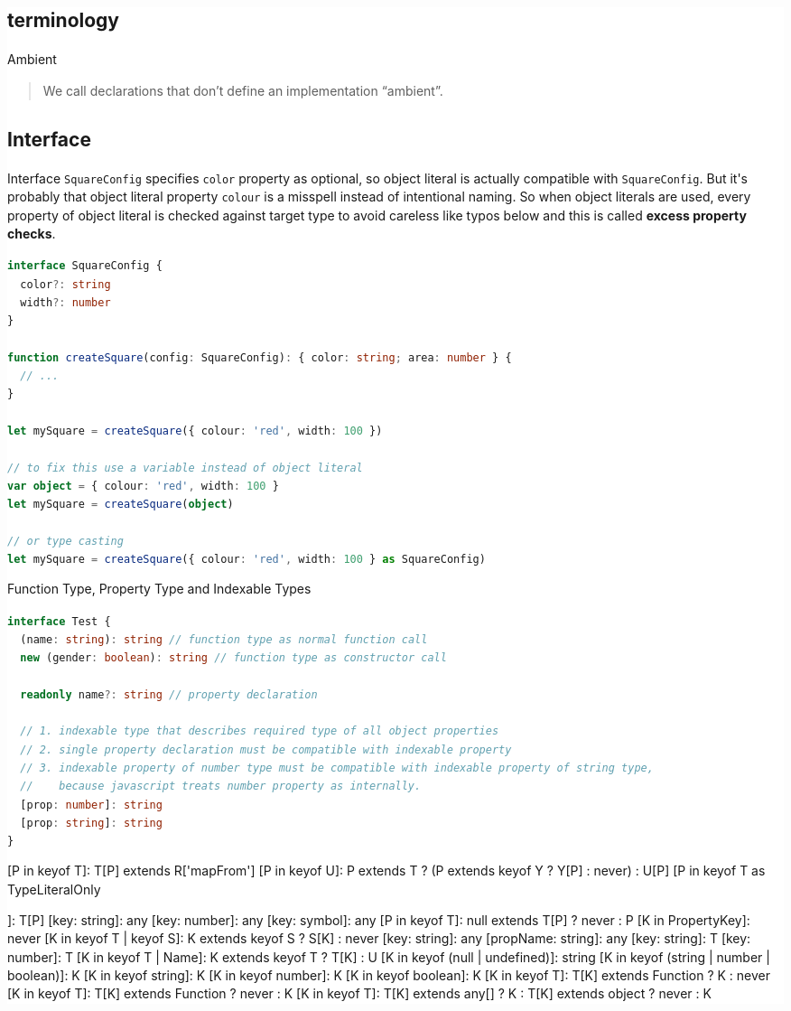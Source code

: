 ## terminology

Ambient

> We call declarations that don’t define an implementation “ambient”.

## Interface

Interface `SquareConfig` specifies `color` property as optional, so object literal is actually compatible with `SquareConfig`. But it's probably that object literal property `colour` is a misspell instead of intentional naming. So when object literals are used, every property of object literal is checked against target type to avoid careless like typos below and this is called **excess property checks**.

```ts
interface SquareConfig {
  color?: string
  width?: number
}

function createSquare(config: SquareConfig): { color: string; area: number } {
  // ...
}

let mySquare = createSquare({ colour: 'red', width: 100 })

// to fix this use a variable instead of object literal
var object = { colour: 'red', width: 100 }
let mySquare = createSquare(object)

// or type casting
let mySquare = createSquare({ colour: 'red', width: 100 } as SquareConfig)
```

Function Type, Property Type and Indexable Types

```ts
interface Test {
  (name: string): string // function type as normal function call
  new (gender: boolean): string // function type as constructor call

  readonly name?: string // property declaration

  // 1. indexable type that describes required type of all object properties
  // 2. single property declaration must be compatible with indexable property
  // 3. indexable property of number type must be compatible with indexable property of string type,
  //    because javascript treats number property as internally.
  [prop: number]: string
  [prop: string]: string
}
```


  [P in keyof T]: T[P] extends R['mapFrom']
  [P in keyof U]: P extends T ? (P extends keyof Y ? Y[P] : never) : U[P]
  [P in keyof T as TypeLiteralOnly<P>]: T[P]
  [key: string]: any
  [key: number]: any
  [key: symbol]: any
  [P in keyof T]: null extends T[P] ? never : P
  [K in PropertyKey]: never
  [K in keyof T | keyof S]: K extends keyof S ? S[K] : never
  [key: string]: any
  [propName: string]: any
  [key: string]: T
  [key: number]: T
  [K in keyof T | Name]: K extends keyof T ? T[K] : U
  [K in keyof (null | undefined)]: string
  [K in keyof (string | number | boolean)]: K
  [K in keyof string]: K
  [K in keyof number]: K
  [K in keyof boolean]: K
  [K in keyof T]: T[K] extends Function ? K : never
  [K in keyof T]: T[K] extends Function ? never : K
  [K in keyof T]: T[K] extends any[] ? K : T[K] extends object ? never : K